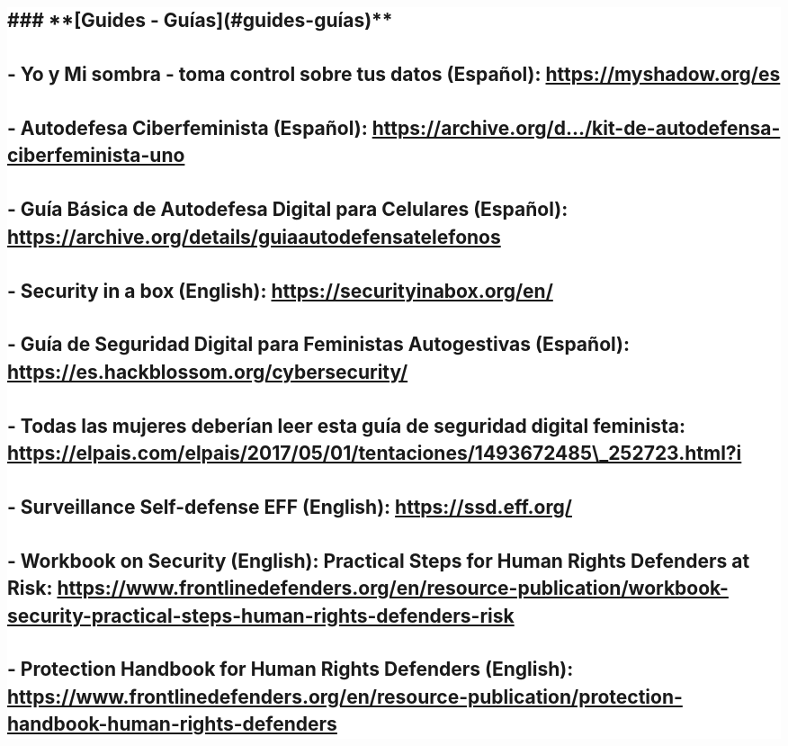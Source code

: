## 

## \#\#\# \*\*\[Guides - Guías\]\(\#guides-guías\)\*\*

## 

## - Yo y Mi sombra - toma control sobre tus datos \(Español\): https://myshadow.org/es 

## 

## - Autodefesa Ciberfeminista \(Español\): https://archive.org/d…/kit-de-autodefensa-ciberfeminista-uno

## 

## - Guía Básica de Autodefesa Digital para Celulares \(Español\): https://archive.org/details/guiaautodefensatelefonos

## 

## - Security in a box \(English\): https://securityinabox.org/en/

## 

## - Guía de Seguridad Digital para Feministas Autogestivas \(Español\): https://es.hackblossom.org/cybersecurity/    

## 

## - Todas las mujeres deberían leer esta guía de seguridad digital feminista: https://elpais.com/elpais/2017/05/01/tentaciones/1493672485\_252723.html?i

## 

## - Surveillance Self-defense EFF \(English\): https://ssd.eff.org/

## 

## - Workbook on Security \(English\): Practical Steps for Human Rights Defenders at Risk: https://www.frontlinedefenders.org/en/resource-publication/workbook-security-practical-steps-human-rights-defenders-risk 

## 

## - Protection Handbook for Human Rights Defenders \(English\): https://www.frontlinedefenders.org/en/resource-publication/protection-handbook-human-rights-defenders
